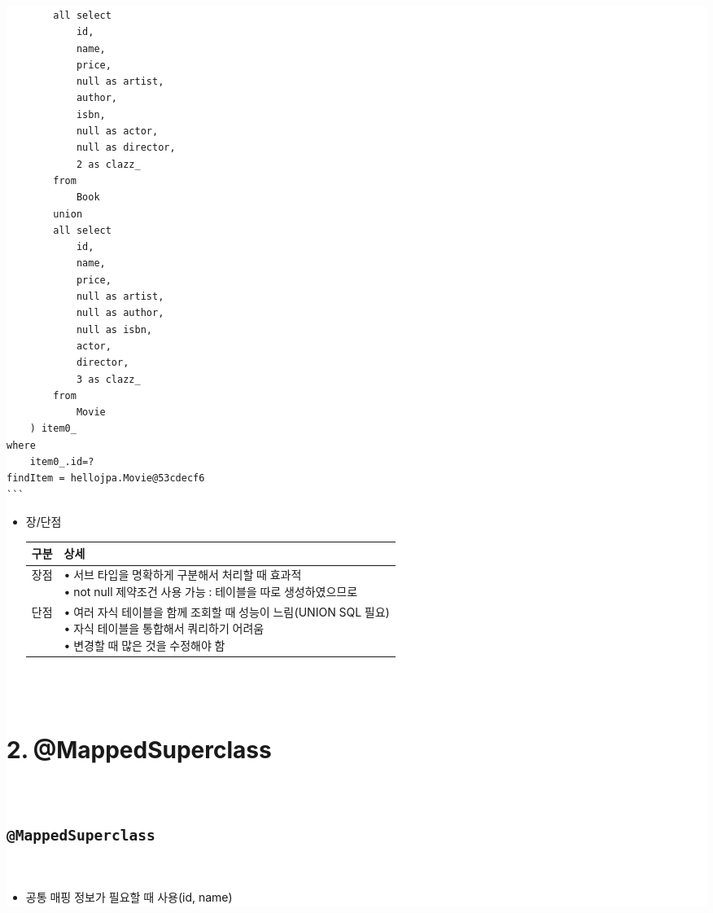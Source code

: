             all select
                id,
                name,
                price,
                null as artist,
                author,
                isbn,
                null as actor,
                null as director,
                2 as clazz_ 
            from
                Book 
            union
            all select
                id,
                name,
                price,
                null as artist,
                null as author,
                null as isbn,
                actor,
                director,
                3 as clazz_ 
            from
                Movie 
        ) item0_ 
    where
        item0_.id=?
    findItem = hellojpa.Movie@53cdecf6
    ```
    
- 장/단점
    
    
    | 구분 | 상세 |
    | --- | --- |
    | 장점 | • 서브 타입을 명확하게 구분해서 처리할 때 효과적 <br>• not null 제약조건 사용 가능 : 테이블을 따로 생성하였으므로 |
    | 단점 | • 여러 자식 테이블을 함께 조회할 때 성능이 느림(UNION SQL 필요)<br>• 자식 테이블을 통합해서 쿼리하기 어려움<br>• 변경할 때 많은 것을 수정해야 함 |

<br>
<br>


# **2. @MappedSuperclass**

<br>

## **`@MappedSuperclass`**

<br>

- 공통 매핑 정보가 필요할 때 사용(id, name)
    